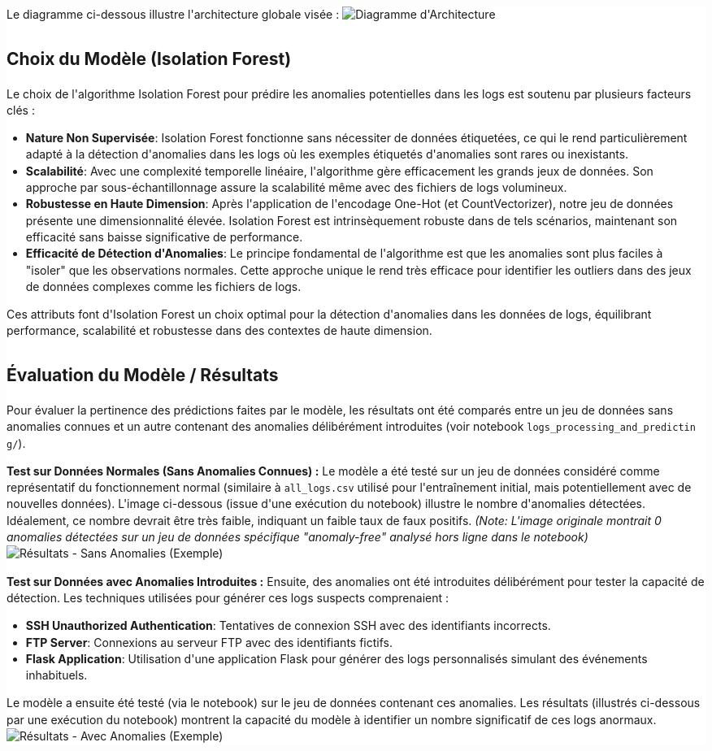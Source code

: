 Le diagramme ci-dessous illustre l'architecture globale visée :
![Diagramme d'Architecture](https://github.com/user-attachments/assets/fbd0ca65-0769-463a-a6e7-21f3d6836c4b)

## Choix du Modèle (Isolation Forest)

Le choix de l'algorithme Isolation Forest pour prédire les anomalies potentielles dans les logs est soutenu par plusieurs facteurs clés :

*   **Nature Non Supervisée**: Isolation Forest fonctionne sans nécessiter de données étiquetées, ce qui le rend particulièrement adapté à la détection d'anomalies dans les logs où les exemples étiquetés d'anomalies sont rares ou inexistants.
*   **Scalabilité**: Avec une complexité temporelle linéaire, l'algorithme gère efficacement les grands jeux de données. Son approche par sous-échantillonnage assure la scalabilité même avec des fichiers de logs volumineux.
*   **Robustesse en Haute Dimension**: Après l'application de l'encodage One-Hot (et CountVectorizer), notre jeu de données présente une dimensionnalité élevée. Isolation Forest est intrinsèquement robuste dans de tels scénarios, maintenant son efficacité sans baisse significative de performance.
*   **Efficacité de Détection d'Anomalies**: Le principe fondamental de l'algorithme est que les anomalies sont plus faciles à "isoler" que les observations normales. Cette approche unique le rend très efficace pour identifier les outliers dans des jeux de données complexes comme les fichiers de logs.

Ces attributs font d'Isolation Forest un choix optimal pour la détection d'anomalies dans les données de logs, équilibrant performance, scalabilité et robustesse dans des contextes de haute dimension.

## Évaluation du Modèle / Résultats

Pour évaluer la pertinence des prédictions faites par le modèle, les résultats ont été comparés entre un jeu de données sans anomalies connues et un autre contenant des anomalies délibérément introduites (voir notebook `logs_processing_and_predicting/`).

**Test sur Données Normales (Sans Anomalies Connues) :**
Le modèle a été testé sur un jeu de données considéré comme représentatif du fonctionnement normal (similaire à `all_logs.csv` utilisé pour l'entraînement initial, mais potentiellement avec de nouvelles données). L'image ci-dessous (issue d'une exécution du notebook) illustre le nombre d'anomalies détectées. Idéalement, ce nombre devrait être très faible, indiquant un faible taux de faux positifs.
*(Note: L'image originale montrait 0 anomalies détectées sur un jeu de données spécifique "anomaly-free" analysé hors ligne dans le notebook)*
![Résultats - Sans Anomalies (Exemple)](https://github.com/user-attachments/assets/b830143e-33b2-43f8-a3fa-55fe9e316b6e)

**Test sur Données avec Anomalies Introduites :**
Ensuite, des anomalies ont été introduites délibérément pour tester la capacité de détection. Les techniques utilisées pour générer ces logs suspects comprenaient :
*   **SSH Unauthorized Authentication**: Tentatives de connexion SSH avec des identifiants incorrects.
*   **FTP Server**: Connexions au serveur FTP avec des identifiants fictifs.
*   **Flask Application**: Utilisation d'une application Flask pour générer des logs personnalisés simulant des événements inhabituels.

Le modèle a ensuite été testé (via le notebook) sur le jeu de données contenant ces anomalies. Les résultats (illustrés ci-dessous par une exécution du notebook) montrent la capacité du modèle à identifier un nombre significatif de ces logs anormaux.
![Résultats - Avec Anomalies (Exemple)](https://github.com/user-attachments/assets/78476a08-8b1e-4a74-b410-13abffae15d4)
